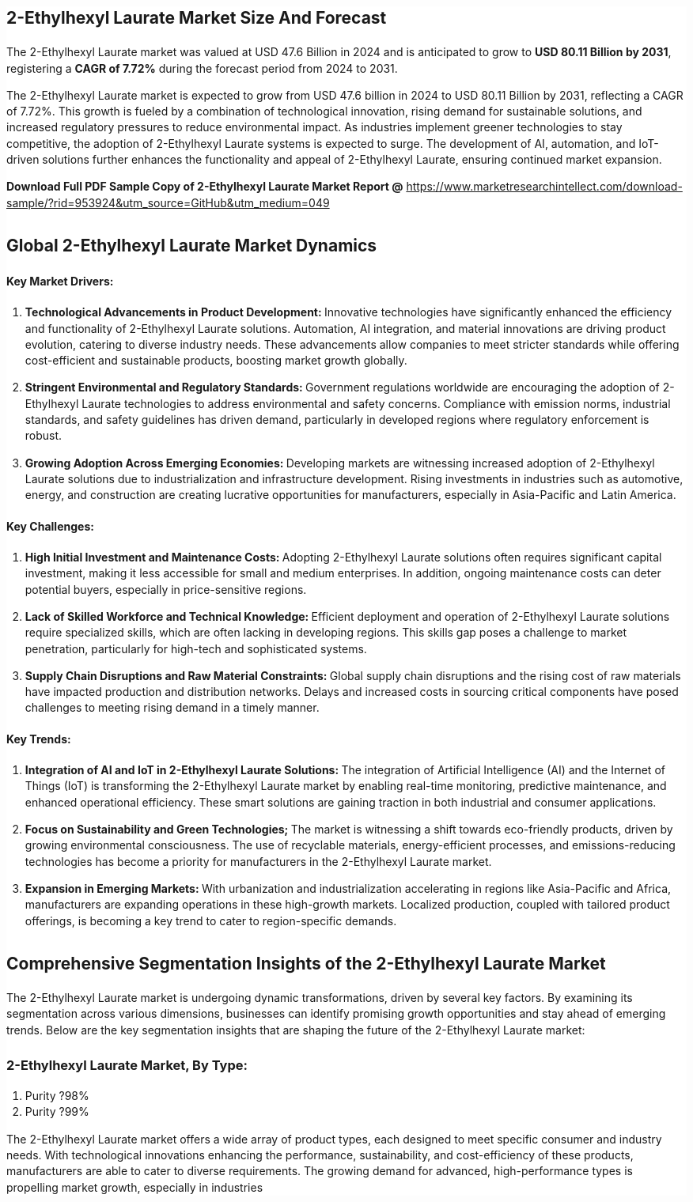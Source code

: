 <h2>2-Ethylhexyl Laurate Market Size And Forecast</h2><p>The 2-Ethylhexyl Laurate market was valued at USD 47.6 Billion in 2024 and is anticipated to grow to <strong>USD 80.11 Billion by 2031</strong>, registering a <strong>CAGR of 7.72%</strong> during the forecast period from 2024 to 2031.</p><p>The 2-Ethylhexyl Laurate market is expected to grow from USD 47.6 billion in 2024 to USD 80.11 Billion by 2031, reflecting a CAGR of 7.72%. This growth is fueled by a combination of technological innovation, rising demand for sustainable solutions, and increased regulatory pressures to reduce environmental impact. As industries implement greener technologies to stay competitive, the adoption of 2-Ethylhexyl Laurate systems is expected to surge. The development of AI, automation, and IoT-driven solutions further enhances the functionality and appeal of 2-Ethylhexyl Laurate, ensuring continued market expansion.</p><p><strong>Download Full PDF Sample Copy of 2-Ethylhexyl Laurate Market Report @</strong>&nbsp;<a href="https://www.marketresearchintellect.com/download-sample/?rid=953924&amp;utm_source=GitHub&amp;utm_medium=049">https://www.marketresearchintellect.com/download-sample/?rid=953924&amp;utm_source=GitHub&amp;utm_medium=049</a></p><h2>Global 2-Ethylhexyl Laurate Market Dynamics</h2><h4><strong>Key Market Drivers:</strong></h4><ol><li><p><strong>Technological Advancements in Product Development:&nbsp;</strong>Innovative technologies have significantly enhanced the efficiency and functionality of 2-Ethylhexyl Laurate solutions. Automation, AI integration, and material innovations are driving product evolution, catering to diverse industry needs. These advancements allow companies to meet stricter standards while offering cost-efficient and sustainable products, boosting market growth globally.</p></li><li><p><strong>Stringent Environmental and Regulatory Standards:&nbsp;</strong>Government regulations worldwide are encouraging the adoption of 2-Ethylhexyl Laurate technologies to address environmental and safety concerns. Compliance with emission norms, industrial standards, and safety guidelines has driven demand, particularly in developed regions where regulatory enforcement is robust.</p></li><li><p><strong>Growing Adoption Across Emerging Economies:&nbsp;</strong>Developing markets are witnessing increased adoption of 2-Ethylhexyl Laurate solutions due to industrialization and infrastructure development. Rising investments in industries such as automotive, energy, and construction are creating lucrative opportunities for manufacturers, especially in Asia-Pacific and Latin America.</p></li></ol><h4><strong>Key Challenges:</strong></h4><ol><li><p><strong>High Initial Investment and Maintenance Costs:&nbsp;</strong>Adopting 2-Ethylhexyl Laurate solutions often requires significant capital investment, making it less accessible for small and medium enterprises. In addition, ongoing maintenance costs can deter potential buyers, especially in price-sensitive regions.</p></li><li><p><strong>Lack of Skilled Workforce and Technical Knowledge:&nbsp;</strong>Efficient deployment and operation of 2-Ethylhexyl Laurate solutions require specialized skills, which are often lacking in developing regions. This skills gap poses a challenge to market penetration, particularly for high-tech and sophisticated systems.</p></li><li><p><strong>Supply Chain Disruptions and Raw Material Constraints:&nbsp;</strong>Global supply chain disruptions and the rising cost of raw materials have impacted production and distribution networks. Delays and increased costs in sourcing critical components have posed challenges to meeting rising demand in a timely manner.</p></li></ol><h4><strong>Key Trends:</strong></h4><ol><li><p><strong>Integration of AI and IoT in 2-Ethylhexyl Laurate Solutions:&nbsp;</strong>The integration of Artificial Intelligence (AI) and the Internet of Things (IoT) is transforming the 2-Ethylhexyl Laurate market by enabling real-time monitoring, predictive maintenance, and enhanced operational efficiency. These smart solutions are gaining traction in both industrial and consumer applications.</p></li><li><p><strong>Focus on Sustainability and Green Technologies;&nbsp;</strong>The market is witnessing a shift towards eco-friendly products, driven by growing environmental consciousness. The use of recyclable materials, energy-efficient processes, and emissions-reducing technologies has become a priority for manufacturers in the 2-Ethylhexyl Laurate market.</p></li><li><p><strong>Expansion in Emerging Markets:&nbsp;</strong>With urbanization and industrialization accelerating in regions like Asia-Pacific and Africa, manufacturers are expanding operations in these high-growth markets. Localized production, coupled with tailored product offerings, is becoming a key trend to cater to region-specific demands.</p></li></ol><div class="article-main__content" data-test-id="publishing-text-block"><h2>Comprehensive Segmentation Insights of the 2-Ethylhexyl Laurate Market</h2><p>The 2-Ethylhexyl Laurate market is undergoing dynamic transformations, driven by several key factors. By examining its segmentation across various dimensions, businesses can identify promising growth opportunities and stay ahead of emerging trends. Below are the key segmentation insights that are shaping the future of the 2-Ethylhexyl Laurate market:</p><h3><strong>2-Ethylhexyl Laurate Market, By Type:<br /></strong></h3><ol><li>Purity ?98%<li> Purity ?99%</li></ol><p>The 2-Ethylhexyl Laurate market offers a wide array of product types, each designed to meet specific consumer and industry needs. With technological innovations enhancing the performance, sustainability, and cost-efficiency of these products, manufacturers are able to cater to diverse requirements. The growing demand for advanced, high-performance types is propelling market growth, especially in industries